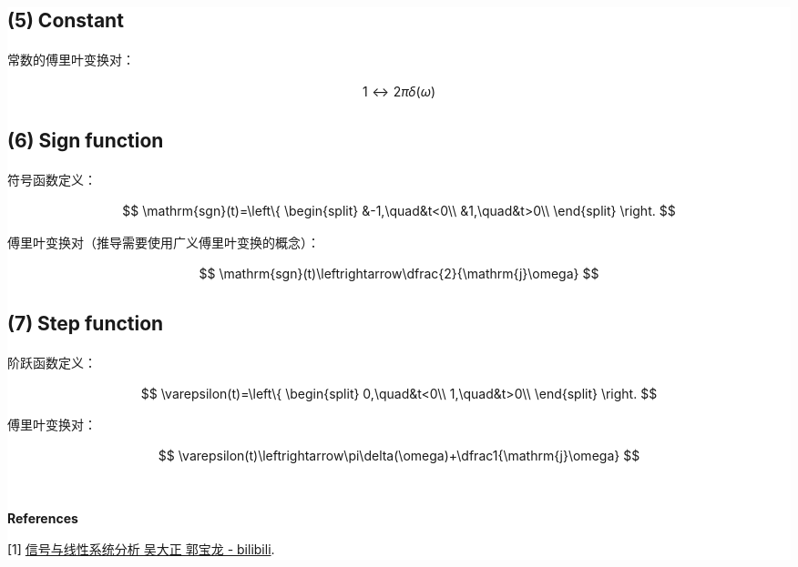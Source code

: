 ## (5) Constant 

常数的傅里叶变换对：

$$
1\leftrightarrow2\pi\delta(\omega)
$$

## (6) Sign function

符号函数定义：

$$
\mathrm{sgn}(t)=\left\{
\begin{split}
&-1,\quad&t<0\\
&1,\quad&t>0\\
\end{split}
\right.
$$

傅里叶变换对（推导需要使用广义傅里叶变换的概念）：

$$
\mathrm{sgn}(t)\leftrightarrow\dfrac{2}{\mathrm{j}\omega}
$$

## (7) Step function

阶跃函数定义：

$$
\varepsilon(t)=\left\{
\begin{split}
0,\quad&t<0\\
1,\quad&t>0\\
\end{split}
\right.
$$

傅里叶变换对：

$$
\varepsilon(t)\leftrightarrow\pi\delta(\omega)+\dfrac1{\mathrm{j}\omega}
$$

<br>

**References**

[1] [信号与线性系统分析 吴大正 郭宝龙 - bilibili](https://www.bilibili.com/video/BV16E411E7PA/?spm_id_from=333.337.search-card.all.click).

